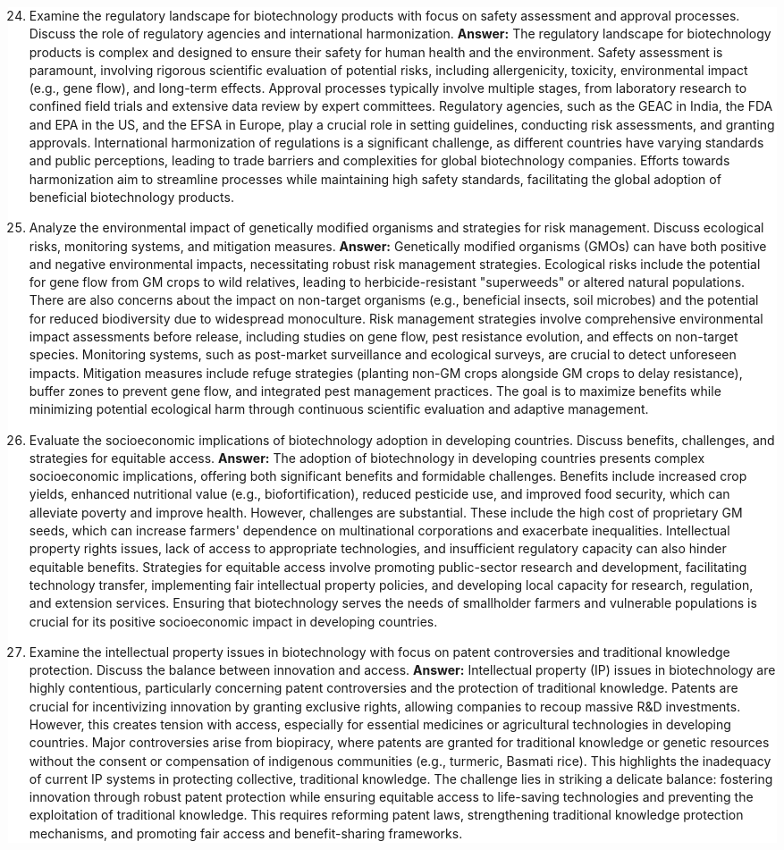 24. Examine the regulatory landscape for biotechnology products with focus on safety assessment and approval processes. Discuss the role of regulatory agencies and international harmonization.
    **Answer:** The regulatory landscape for biotechnology products is complex and designed to ensure their safety for human health and the environment. Safety assessment is paramount, involving rigorous scientific evaluation of potential risks, including allergenicity, toxicity, environmental impact (e.g., gene flow), and long-term effects. Approval processes typically involve multiple stages, from laboratory research to confined field trials and extensive data review by expert committees. Regulatory agencies, such as the GEAC in India, the FDA and EPA in the US, and the EFSA in Europe, play a crucial role in setting guidelines, conducting risk assessments, and granting approvals. International harmonization of regulations is a significant challenge, as different countries have varying standards and public perceptions, leading to trade barriers and complexities for global biotechnology companies. Efforts towards harmonization aim to streamline processes while maintaining high safety standards, facilitating the global adoption of beneficial biotechnology products.

25. Analyze the environmental impact of genetically modified organisms and strategies for risk management. Discuss ecological risks, monitoring systems, and mitigation measures.
    **Answer:** Genetically modified organisms (GMOs) can have both positive and negative environmental impacts, necessitating robust risk management strategies. Ecological risks include the potential for gene flow from GM crops to wild relatives, leading to herbicide-resistant "superweeds" or altered natural populations. There are also concerns about the impact on non-target organisms (e.g., beneficial insects, soil microbes) and the potential for reduced biodiversity due to widespread monoculture. Risk management strategies involve comprehensive environmental impact assessments before release, including studies on gene flow, pest resistance evolution, and effects on non-target species. Monitoring systems, such as post-market surveillance and ecological surveys, are crucial to detect unforeseen impacts. Mitigation measures include refuge strategies (planting non-GM crops alongside GM crops to delay resistance), buffer zones to prevent gene flow, and integrated pest management practices. The goal is to maximize benefits while minimizing potential ecological harm through continuous scientific evaluation and adaptive management.

26. Evaluate the socioeconomic implications of biotechnology adoption in developing countries. Discuss benefits, challenges, and strategies for equitable access.
    **Answer:** The adoption of biotechnology in developing countries presents complex socioeconomic implications, offering both significant benefits and formidable challenges. Benefits include increased crop yields, enhanced nutritional value (e.g., biofortification), reduced pesticide use, and improved food security, which can alleviate poverty and improve health. However, challenges are substantial. These include the high cost of proprietary GM seeds, which can increase farmers' dependence on multinational corporations and exacerbate inequalities. Intellectual property rights issues, lack of access to appropriate technologies, and insufficient regulatory capacity can also hinder equitable benefits. Strategies for equitable access involve promoting public-sector research and development, facilitating technology transfer, implementing fair intellectual property policies, and developing local capacity for research, regulation, and extension services. Ensuring that biotechnology serves the needs of smallholder farmers and vulnerable populations is crucial for its positive socioeconomic impact in developing countries.

27. Examine the intellectual property issues in biotechnology with focus on patent controversies and traditional knowledge protection. Discuss the balance between innovation and access.
    **Answer:** Intellectual property (IP) issues in biotechnology are highly contentious, particularly concerning patent controversies and the protection of traditional knowledge. Patents are crucial for incentivizing innovation by granting exclusive rights, allowing companies to recoup massive R&D investments. However, this creates tension with access, especially for essential medicines or agricultural technologies in developing countries. Major controversies arise from biopiracy, where patents are granted for traditional knowledge or genetic resources without the consent or compensation of indigenous communities (e.g., turmeric, Basmati rice). This highlights the inadequacy of current IP systems in protecting collective, traditional knowledge. The challenge lies in striking a delicate balance: fostering innovation through robust patent protection while ensuring equitable access to life-saving technologies and preventing the exploitation of traditional knowledge. This requires reforming patent laws, strengthening traditional knowledge protection mechanisms, and promoting fair access and benefit-sharing frameworks.
